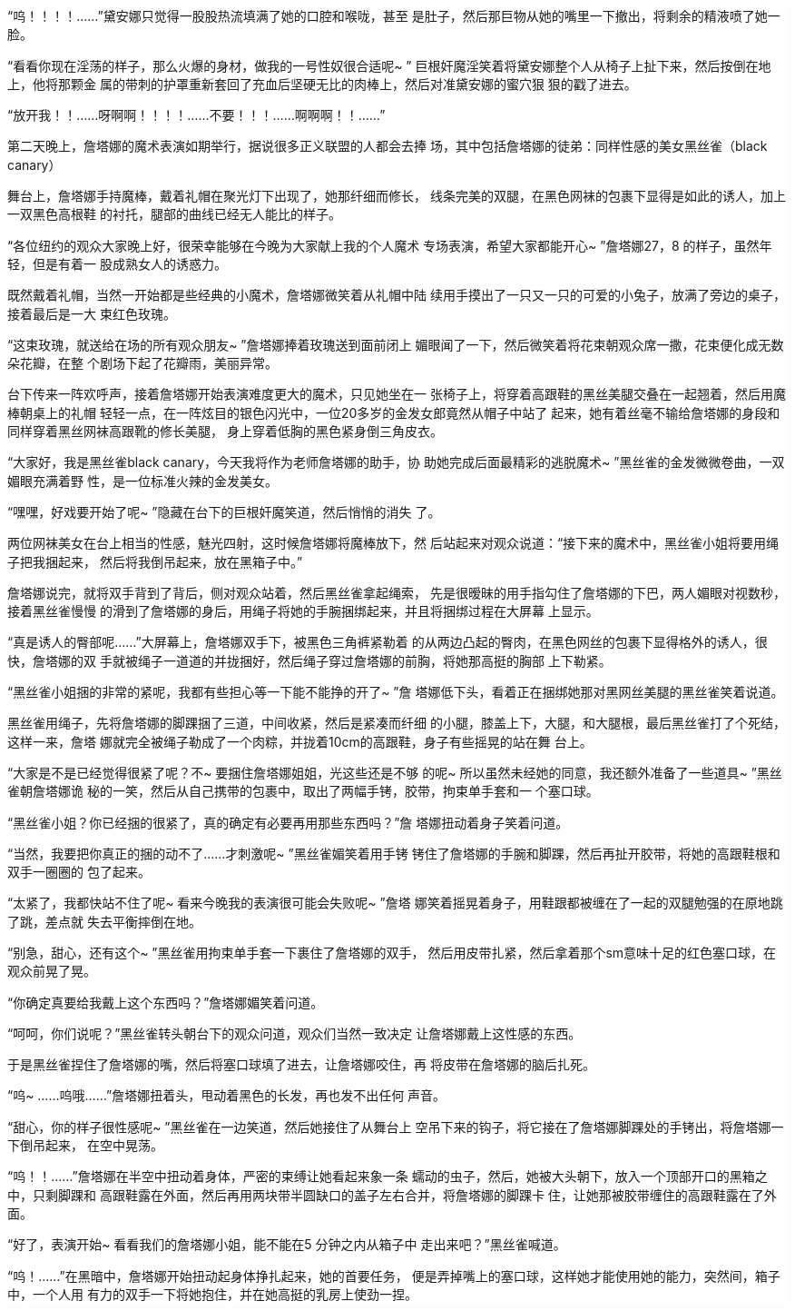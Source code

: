 “呜！！！！……”黛安娜只觉得一股股热流填满了她的口腔和喉咙，甚至 是肚子，然后那巨物从她的嘴里一下撤出，将剩余的精液喷了她一脸。

“看看你现在淫荡的样子，那么火爆的身材，做我的一号性奴很合适呢~ ” 巨根奸魔淫笑着将黛安娜整个人从椅子上扯下来，然后按倒在地上，他将那颗金 属的带刺的护罩重新套回了充血后坚硬无比的肉棒上，然后对准黛安娜的蜜穴狠 狠的戳了进去。

“放开我！！……呀啊啊！！！！……不要！！！……啊啊啊！！……”

第二天晚上，詹塔娜的魔术表演如期举行，据说很多正义联盟的人都会去捧 场，其中包括詹塔娜的徒弟：同样性感的美女黑丝雀（black canary）

舞台上，詹塔娜手持魔棒，戴着礼帽在聚光灯下出现了，她那纤细而修长， 线条完美的双腿，在黑色网袜的包裹下显得是如此的诱人，加上一双黑色高根鞋 的衬托，腿部的曲线已经无人能比的样子。

“各位纽约的观众大家晚上好，很荣幸能够在今晚为大家献上我的个人魔术 专场表演，希望大家都能开心~ ”詹塔娜27，8 的样子，虽然年轻，但是有着一 股成熟女人的诱惑力。

既然戴着礼帽，当然一开始都是些经典的小魔术，詹塔娜微笑着从礼帽中陆 续用手摸出了一只又一只的可爱的小兔子，放满了旁边的桌子，接着最后是一大 束红色玫瑰。

“这束玫瑰，就送给在场的所有观众朋友~ ”詹塔娜捧着玫瑰送到面前闭上 媚眼闻了一下，然后微笑着将花束朝观众席一撒，花束便化成无数朵花瓣，在整 个剧场下起了花瓣雨，美丽异常。

台下传来一阵欢呼声，接着詹塔娜开始表演难度更大的魔术，只见她坐在一 张椅子上，将穿着高跟鞋的黑丝美腿交叠在一起翘着，然后用魔棒朝桌上的礼帽 轻轻一点，在一阵炫目的银色闪光中，一位20多岁的金发女郎竟然从帽子中站了 起来，她有着丝毫不输给詹塔娜的身段和同样穿着黑丝网袜高跟靴的修长美腿， 身上穿着低胸的黑色紧身倒三角皮衣。

“大家好，我是黑丝雀black canary，今天我将作为老师詹塔娜的助手，协 助她完成后面最精彩的逃脱魔术~ ”黑丝雀的金发微微卷曲，一双媚眼充满着野 性，是一位标准火辣的金发美女。

“嘿嘿，好戏要开始了呢~ ”隐藏在台下的巨根奸魔笑道，然后悄悄的消失 了。

两位网袜美女在台上相当的性感，魅光四射，这时候詹塔娜将魔棒放下，然 后站起来对观众说道：“接下来的魔术中，黑丝雀小姐将要用绳子把我捆起来， 然后将我倒吊起来，放在黑箱子中。”

詹塔娜说完，就将双手背到了背后，侧对观众站着，然后黑丝雀拿起绳索， 先是很暧昧的用手指勾住了詹塔娜的下巴，两人媚眼对视数秒，接着黑丝雀慢慢 的滑到了詹塔娜的身后，用绳子将她的手腕捆绑起来，并且将捆绑过程在大屏幕 上显示。

“真是诱人的臀部呢……”大屏幕上，詹塔娜双手下，被黑色三角裤紧勒着 的从两边凸起的臀肉，在黑色网丝的包裹下显得格外的诱人，很快，詹塔娜的双 手就被绳子一道道的并拢捆好，然后绳子穿过詹塔娜的前胸，将她那高挺的胸部 上下勒紧。

“黑丝雀小姐捆的非常的紧呢，我都有些担心等一下能不能挣的开了~ ”詹 塔娜低下头，看着正在捆绑她那对黑网丝美腿的黑丝雀笑着说道。

黑丝雀用绳子，先将詹塔娜的脚踝捆了三道，中间收紧，然后是紧凑而纤细 的小腿，膝盖上下，大腿，和大腿根，最后黑丝雀打了个死结，这样一来，詹塔 娜就完全被绳子勒成了一个肉粽，并拢着10cm的高跟鞋，身子有些摇晃的站在舞 台上。

“大家是不是已经觉得很紧了呢？不~ 要捆住詹塔娜姐姐，光这些还是不够 的呢~ 所以虽然未经她的同意，我还额外准备了一些道具~ ”黑丝雀朝詹塔娜诡 秘的一笑，然后从自己携带的包裹中，取出了两幅手铐，胶带，拘束单手套和一 个塞口球。

“黑丝雀小姐？你已经捆的很紧了，真的确定有必要再用那些东西吗？”詹 塔娜扭动着身子笑着问道。

“当然，我要把你真正的捆的动不了……才刺激呢~ ”黑丝雀媚笑着用手铐 铐住了詹塔娜的手腕和脚踝，然后再扯开胶带，将她的高跟鞋根和双手一圈圈的 包了起来。

“太紧了，我都快站不住了呢~ 看来今晚我的表演很可能会失败呢~ ”詹塔 娜笑着摇晃着身子，用鞋跟都被缠在了一起的双腿勉强的在原地跳了跳，差点就 失去平衡摔倒在地。

“别急，甜心，还有这个~ ”黑丝雀用拘束单手套一下裹住了詹塔娜的双手， 然后用皮带扎紧，然后拿着那个sm意味十足的红色塞口球，在观众前晃了晃。

“你确定真要给我戴上这个东西吗？”詹塔娜媚笑着问道。

“呵呵，你们说呢？”黑丝雀转头朝台下的观众问道，观众们当然一致决定 让詹塔娜戴上这性感的东西。

于是黑丝雀捏住了詹塔娜的嘴，然后将塞口球填了进去，让詹塔娜咬住，再 将皮带在詹塔娜的脑后扎死。

“呜~ ……呜哦……”詹塔娜扭着头，甩动着黑色的长发，再也发不出任何 声音。

“甜心，你的样子很性感呢~ ”黑丝雀在一边笑道，然后她接住了从舞台上 空吊下来的钩子，将它接在了詹塔娜脚踝处的手铐出，将詹塔娜一下倒吊起来， 在空中晃荡。

“呜！！……”詹塔娜在半空中扭动着身体，严密的束缚让她看起来象一条 蠕动的虫子，然后，她被大头朝下，放入一个顶部开口的黑箱之中，只剩脚踝和 高跟鞋露在外面，然后再用两块带半圆缺口的盖子左右合并，将詹塔娜的脚踝卡 住，让她那被胶带缠住的高跟鞋露在了外面。

“好了，表演开始~ 看看我们的詹塔娜小姐，能不能在5 分钟之内从箱子中 走出来吧？”黑丝雀喊道。

“呜！……”在黑暗中，詹塔娜开始扭动起身体挣扎起来，她的首要任务， 便是弄掉嘴上的塞口球，这样她才能使用她的能力，突然间，箱子中，一个人用 有力的双手一下将她抱住，并在她高挺的乳房上使劲一捏。
